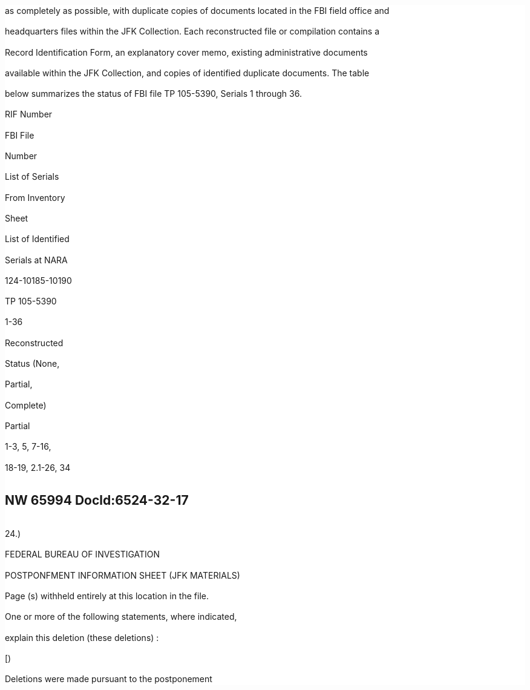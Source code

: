 as completely as possible, with duplicate copies of documents located in the FBI field office and

headquarters files within the JFK Collection. Each reconstructed file or compilation contains a

Record Identification Form, an explanatory cover memo, existing administrative documents

available within the JFK Collection, and copies of identified duplicate documents. The table

below summarizes the status of FBI file TP 105-5390, Serials 1 through 36.

RIF Number

FBI File

Number

List of Serials

From Inventory

Sheet

List of Identified

Serials at NARA

124-10185-10190

TP 105-5390

1-36

Reconstructed

Status (None,

Partial,

Complete)

Partial

1-3, 5, 7-16,

18-19, 2.1-26, 34

NW 65994 Docld:6524-32-17
---

##
24.)

FEDERAL BUREAU OF INVESTIGATION

POSTPONFMENT INFORMATION SHEET (JFK MATERIALS)

Page (s) withheld entirely at this location in the file.

One or more of the following statements, where indicated,

explain this deletion (these deletions) :

[)

Deletions were made pursuant to the postponement
